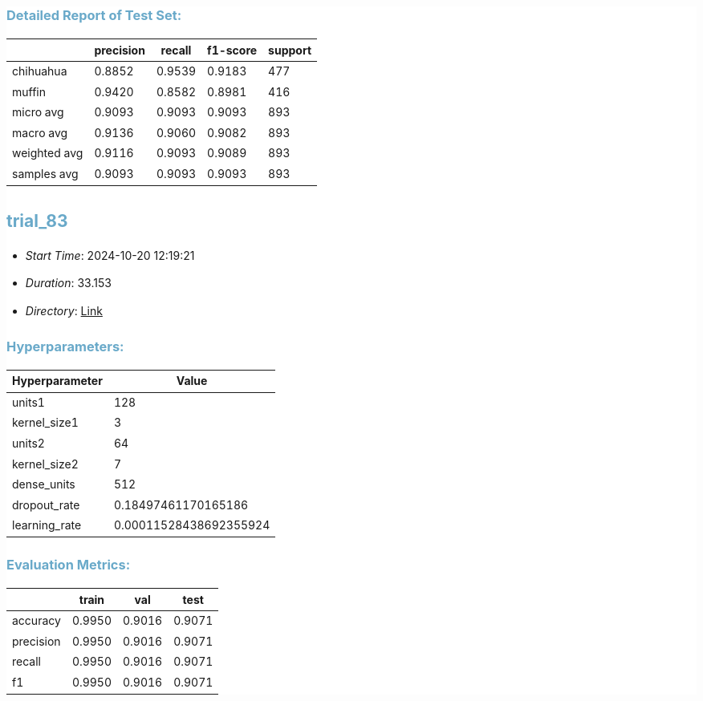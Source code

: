 
<div style="page-break-after: always;"></div>

### <span style="color:rgb(105, 169, 201);">Detailed Report of Test Set:</span>

|              | precision    | recall       | f1-score     | support      |
| ------------ | ------------ | ------------ | ------------ | ------------ |
| chihuahua    | 0.8852       | 0.9539       | 0.9183       | 477          | 
| muffin       | 0.9420       | 0.8582       | 0.8981       | 416          | 
| micro avg    | 0.9093       | 0.9093       | 0.9093       | 893          | 
| macro avg    | 0.9136       | 0.9060       | 0.9082       | 893          | 
| weighted avg | 0.9116       | 0.9093       | 0.9089       | 893          | 
| samples avg  | 0.9093       | 0.9093       | 0.9093       | 893          | 



<div style="page-break-after: always;"></div>

## <span style="color:rgb(105, 169, 201);">trial_83</span>

*    *Start Time*: 2024-10-20 12:19:21

*    *Duration*: 33.153

*    *Directory*: [Link](./trial_83)

### <span style="color:rgb(105, 169, 201);">Hyperparameters:</span>

| Hyperparameter         | Value                  |
| ---------------------- | ---------------------- |
| units1                 | 128                    |
| kernel_size1           | 3                      |
| units2                 | 64                     |
| kernel_size2           | 7                      |
| dense_units            | 512                    |
| dropout_rate           | 0.18497461170165186    |
| learning_rate          | 0.00011528438692355924 |


### <span style="color:rgb(105, 169, 201);">Evaluation Metrics:</span>

|           | train     | val       | test      |
| --------- | --------- | --------- | --------- |
| accuracy  | 0.9950    | 0.9016    | 0.9071    | 
| precision | 0.9950    | 0.9016    | 0.9071    | 
| recall    | 0.9950    | 0.9016    | 0.9071    | 
| f1        | 0.9950    | 0.9016    | 0.9071    | 
